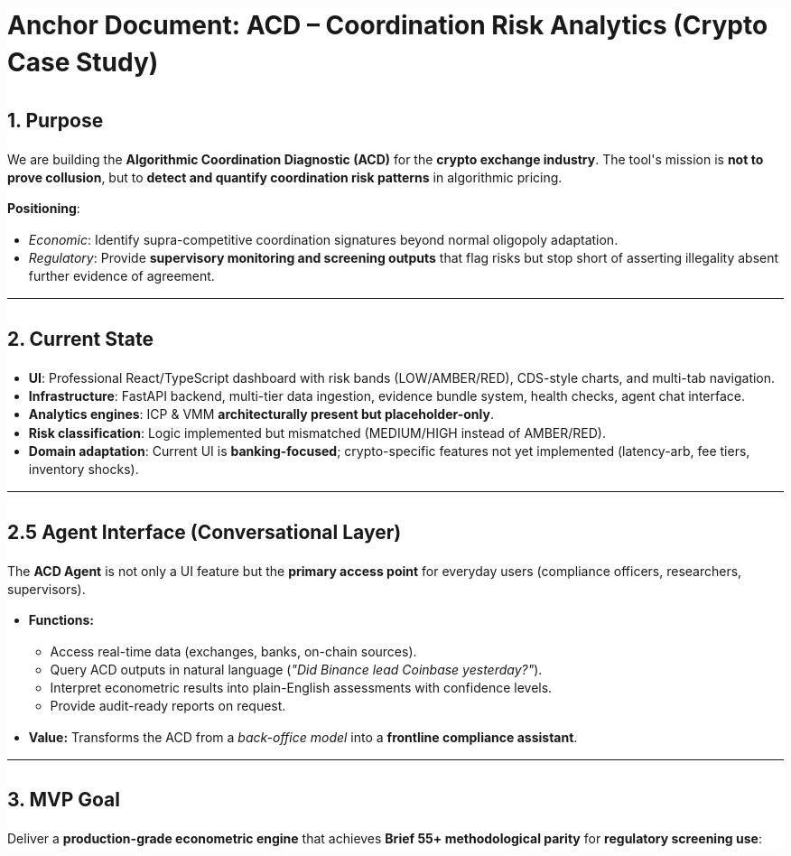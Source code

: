 # **Anchor Document: ACD – Coordination Risk Analytics (Crypto Case Study)**

## **1. Purpose**

We are building the **Algorithmic Coordination Diagnostic (ACD)** for the **crypto exchange industry**.
The tool's mission is **not to prove collusion**, but to **detect and quantify coordination risk patterns** in algorithmic pricing.

**Positioning**:

* *Economic*: Identify supra-competitive coordination signatures beyond normal oligopoly adaptation.
* *Regulatory*: Provide **supervisory monitoring and screening outputs** that flag risks but stop short of asserting illegality absent further evidence of agreement.

---

## **2. Current State**

* **UI**: Professional React/TypeScript dashboard with risk bands (LOW/AMBER/RED), CDS-style charts, and multi-tab navigation.
* **Infrastructure**: FastAPI backend, multi-tier data ingestion, evidence bundle system, health checks, agent chat interface.
* **Analytics engines**: ICP & VMM **architecturally present but placeholder-only**.
* **Risk classification**: Logic implemented but mismatched (MEDIUM/HIGH instead of AMBER/RED).
* **Domain adaptation**: Current UI is **banking-focused**; crypto-specific features not yet implemented (latency-arb, fee tiers, inventory shocks).

---

## **2.5 Agent Interface (Conversational Layer)**

The **ACD Agent** is not only a UI feature but the **primary access point** for everyday users (compliance officers, researchers, supervisors).

* **Functions:**

  * Access real-time data (exchanges, banks, on-chain sources).
  * Query ACD outputs in natural language (*"Did Binance lead Coinbase yesterday?"*).
  * Interpret econometric results into plain-English assessments with confidence levels.
  * Provide audit-ready reports on request.
* **Value:** Transforms the ACD from a *back-office model* into a **frontline compliance assistant**.

---

## **3. MVP Goal**

Deliver a **production-grade econometric engine** that achieves **Brief 55+ methodological parity** for **regulatory screening use**:
